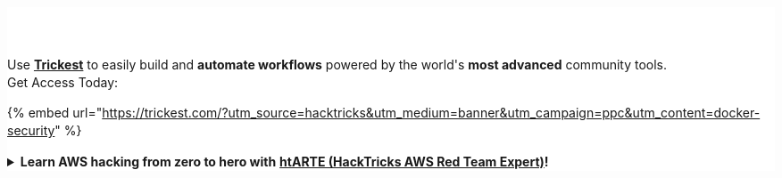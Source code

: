 <figure><img src="../../../.gitbook/assets/image (45).png" alt=""><figcaption></figcaption></figure>

\
Use [**Trickest**](https://trickest.com/?utm_source=hacktricks&utm_medium=text&utm_campaign=ppc&utm_content=docker-security) to easily build and **automate workflows** powered by the world's **most advanced** community tools.\
Get Access Today:

{% embed url="https://trickest.com/?utm_source=hacktricks&utm_medium=banner&utm_campaign=ppc&utm_content=docker-security" %}

<details><summary><strong>Learn AWS hacking from zero to hero with</strong> <a href="https://training.hacktricks.xyz/courses/arte"><strong>htARTE (HackTricks AWS Red Team Expert)</strong></a><strong>!</strong></summary></details>
